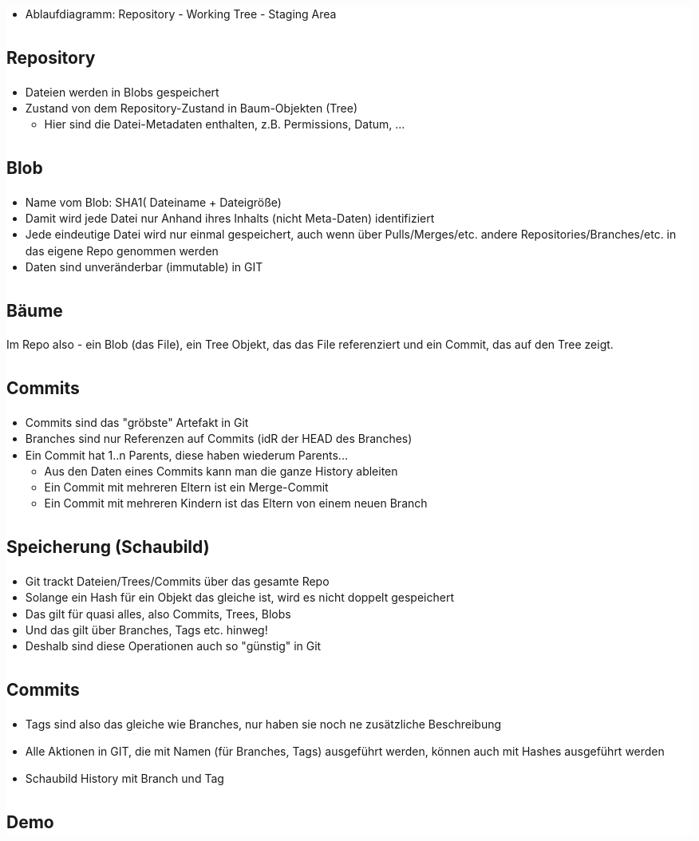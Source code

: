   * Ablaufdiagramm: Repository - Working Tree - Staging Area

## Repository

  * Dateien werden in Blobs gespeichert
  * Zustand von dem Repository-Zustand in Baum-Objekten (Tree)
    * Hier sind die Datei-Metadaten enthalten, z.B. Permissions, Datum, ...

## Blob

  * Name vom Blob: SHA1( Dateiname + Dateigröße)
  * Damit wird jede Datei nur Anhand ihres Inhalts (nicht Meta-Daten) identifiziert
  * Jede eindeutige Datei wird nur einmal gespeichert, auch wenn über Pulls/Merges/etc. andere Repositories/Branches/etc. in das eigene Repo genommen werden
  * Daten sind unveränderbar (immutable) in GIT


## Bäume


Im Repo also - ein Blob (das File), ein Tree Objekt, das das File referenziert und ein Commit, das auf den Tree zeigt. 


## Commits

  * Commits sind das "gröbste" Artefakt in Git
  * Branches sind nur Referenzen auf Commits (idR der HEAD des Branches)
  * Ein Commit hat 1..n Parents, diese haben wiederum Parents...
    * Aus den Daten eines Commits kann man die ganze History ableiten
    * Ein Commit mit mehreren Eltern ist ein Merge-Commit
    * Ein Commit mit mehreren Kindern ist das Eltern von einem neuen Branch

## Speicherung (Schaubild)
  
  * Git trackt Dateien/Trees/Commits über das gesamte Repo
  * Solange ein Hash für ein Objekt das gleiche ist, wird es nicht doppelt gespeichert
  * Das gilt für quasi alles, also Commits, Trees, Blobs
  * Und das gilt über Branches, Tags etc. hinweg!
  * Deshalb sind diese Operationen auch so "günstig" in Git

## Commits 

  * Tags sind also das gleiche wie Branches, nur haben sie noch ne zusätzliche Beschreibung
  * Alle Aktionen in GIT, die mit Namen (für Branches, Tags) ausgeführt werden, können auch mit Hashes ausgeführt werden

  * Schaubild History mit Branch und Tag

## Demo
